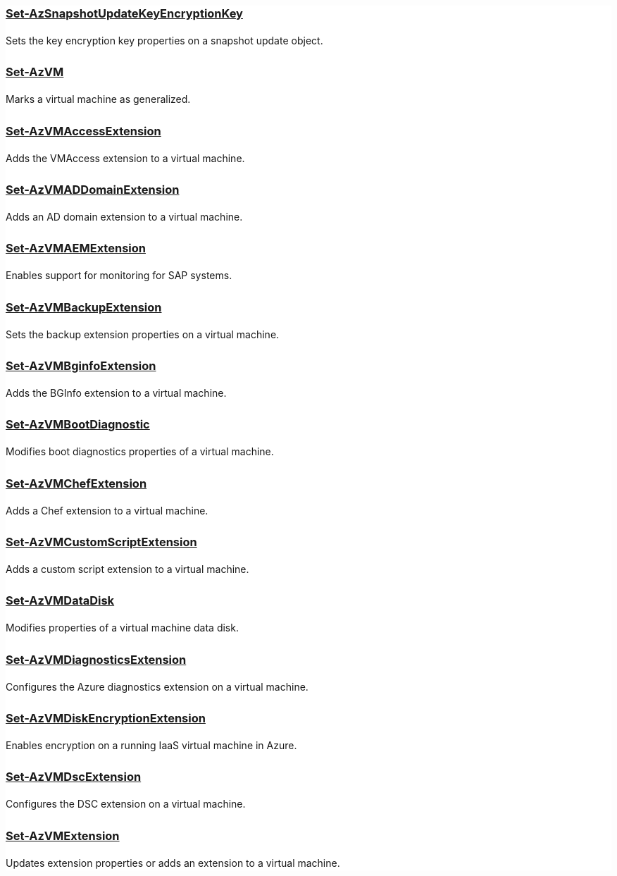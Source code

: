 ### [Set-AzSnapshotUpdateKeyEncryptionKey](Set-AzSnapshotUpdateKeyEncryptionKey.md)
Sets the key encryption key properties on a snapshot update object.

### [Set-AzVM](Set-AzVM.md)
Marks a virtual machine as generalized.

### [Set-AzVMAccessExtension](Set-AzVMAccessExtension.md)
Adds the VMAccess extension to a virtual machine.

### [Set-AzVMADDomainExtension](Set-AzVMADDomainExtension.md)
Adds an AD domain extension to a virtual machine.

### [Set-AzVMAEMExtension](Set-AzVMAEMExtension.md)
Enables support for monitoring for SAP systems.

### [Set-AzVMBackupExtension](Set-AzVMBackupExtension.md)
Sets the backup extension properties on a virtual machine.

### [Set-AzVMBginfoExtension](Set-AzVMBginfoExtension.md)
Adds the BGInfo extension to a virtual machine.

### [Set-AzVMBootDiagnostic](Set-AzVMBootDiagnostic.md)
Modifies boot diagnostics properties of a virtual machine.

### [Set-AzVMChefExtension](Set-AzVMChefExtension.md)
Adds a Chef extension to a virtual machine.

### [Set-AzVMCustomScriptExtension](Set-AzVMCustomScriptExtension.md)
Adds a custom script extension to a virtual machine.

### [Set-AzVMDataDisk](Set-AzVMDataDisk.md)
Modifies properties of a virtual machine data disk.

### [Set-AzVMDiagnosticsExtension](Set-AzVMDiagnosticsExtension.md)
Configures the Azure diagnostics extension on a virtual machine.

### [Set-AzVMDiskEncryptionExtension](Set-AzVMDiskEncryptionExtension.md)
Enables encryption on a running IaaS virtual machine in Azure.

### [Set-AzVMDscExtension](Set-AzVMDscExtension.md)
Configures the DSC extension on a virtual machine.

### [Set-AzVMExtension](Set-AzVMExtension.md)
Updates extension properties or adds an extension to a virtual machine.
